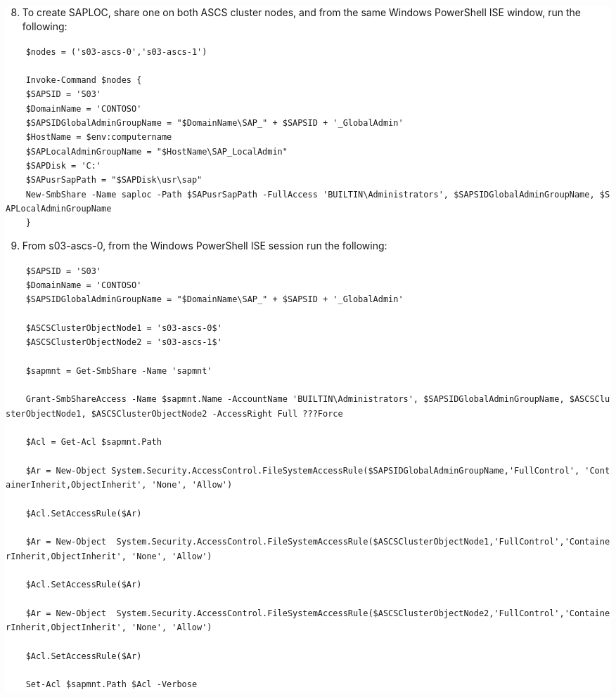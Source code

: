 8.  To create SAPLOC, share one on both ASCS cluster nodes, and from the same Windows PowerShell ISE window, run the following:

```
    $nodes = ('s03-ascs-0','s03-ascs-1')

    Invoke-Command $nodes {
    $SAPSID = 'S03'
    $DomainName = 'CONTOSO'
    $SAPSIDGlobalAdminGroupName = "$DomainName\SAP_" + $SAPSID + '_GlobalAdmin'
    $HostName = $env:computername
    $SAPLocalAdminGroupName = "$HostName\SAP_LocalAdmin"
    $SAPDisk = 'C:'
    $SAPusrSapPath = "$SAPDisk\usr\sap"
    New-SmbShare -Name saploc -Path $SAPusrSapPath -FullAccess 'BUILTIN\Administrators', $SAPSIDGlobalAdminGroupName, $SAPLocalAdminGroupName
    }
```

9.  From s03-ascs-0, from the Windows PowerShell ISE session run the following:

```
    $SAPSID = 'S03'
    $DomainName = 'CONTOSO'
    $SAPSIDGlobalAdminGroupName = "$DomainName\SAP_" + $SAPSID + '_GlobalAdmin'

    $ASCSClusterObjectNode1 = 's03-ascs-0$'
    $ASCSClusterObjectNode2 = 's03-ascs-1$'

    $sapmnt = Get-SmbShare -Name 'sapmnt'

    Grant-SmbShareAccess -Name $sapmnt.Name -AccountName 'BUILTIN\Administrators', $SAPSIDGlobalAdminGroupName, $ASCSClusterObjectNode1, $ASCSClusterObjectNode2 -AccessRight Full ???Force

    $Acl = Get-Acl $sapmnt.Path

    $Ar = New-Object System.Security.AccessControl.FileSystemAccessRule($SAPSIDGlobalAdminGroupName,'FullControl', 'ContainerInherit,ObjectInherit', 'None', 'Allow')

    $Acl.SetAccessRule($Ar)

    $Ar = New-Object  System.Security.AccessControl.FileSystemAccessRule($ASCSClusterObjectNode1,'FullControl','ContainerInherit,ObjectInherit', 'None', 'Allow')

    $Acl.SetAccessRule($Ar)

    $Ar = New-Object  System.Security.AccessControl.FileSystemAccessRule($ASCSClusterObjectNode2,'FullControl','ContainerInherit,ObjectInherit', 'None', 'Allow')

    $Acl.SetAccessRule($Ar)

    Set-Acl $sapmnt.Path $Acl -Verbose
```
